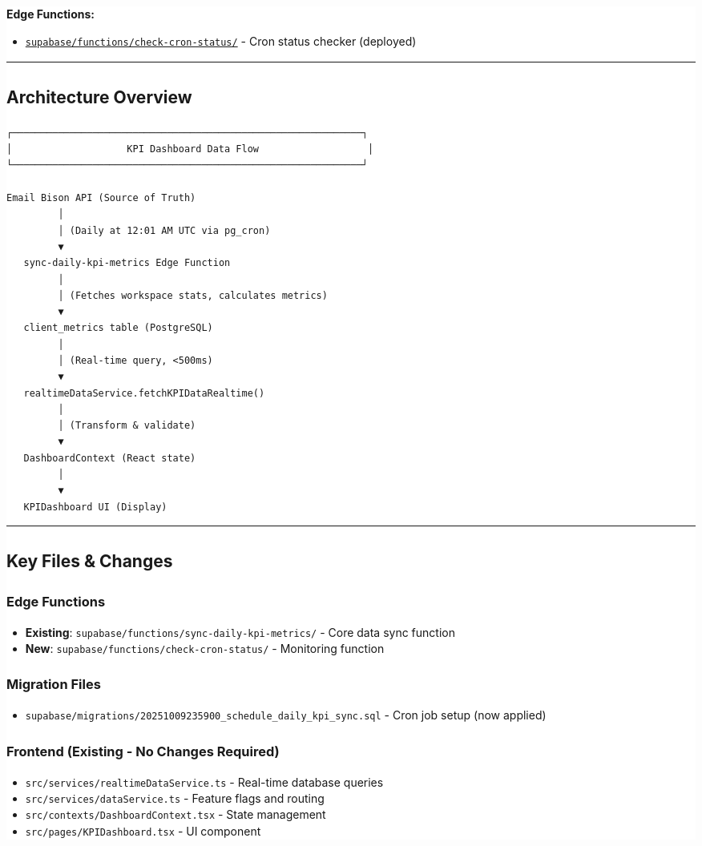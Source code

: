 **Edge Functions:**
- [`supabase/functions/check-cron-status/`](../supabase/functions/check-cron-status/) - Cron status checker (deployed)

---

## Architecture Overview

```
┌─────────────────────────────────────────────────────────────┐
│                    KPI Dashboard Data Flow                   │
└─────────────────────────────────────────────────────────────┘

Email Bison API (Source of Truth)
         │
         │ (Daily at 12:01 AM UTC via pg_cron)
         ▼
   sync-daily-kpi-metrics Edge Function
         │
         │ (Fetches workspace stats, calculates metrics)
         ▼
   client_metrics table (PostgreSQL)
         │
         │ (Real-time query, <500ms)
         ▼
   realtimeDataService.fetchKPIDataRealtime()
         │
         │ (Transform & validate)
         ▼
   DashboardContext (React state)
         │
         ▼
   KPIDashboard UI (Display)
```

---

## Key Files & Changes

### Edge Functions
- **Existing**: `supabase/functions/sync-daily-kpi-metrics/` - Core data sync function
- **New**: `supabase/functions/check-cron-status/` - Monitoring function

### Migration Files
- `supabase/migrations/20251009235900_schedule_daily_kpi_sync.sql` - Cron job setup (now applied)

### Frontend (Existing - No Changes Required)
- `src/services/realtimeDataService.ts` - Real-time database queries
- `src/services/dataService.ts` - Feature flags and routing
- `src/contexts/DashboardContext.tsx` - State management
- `src/pages/KPIDashboard.tsx` - UI component
